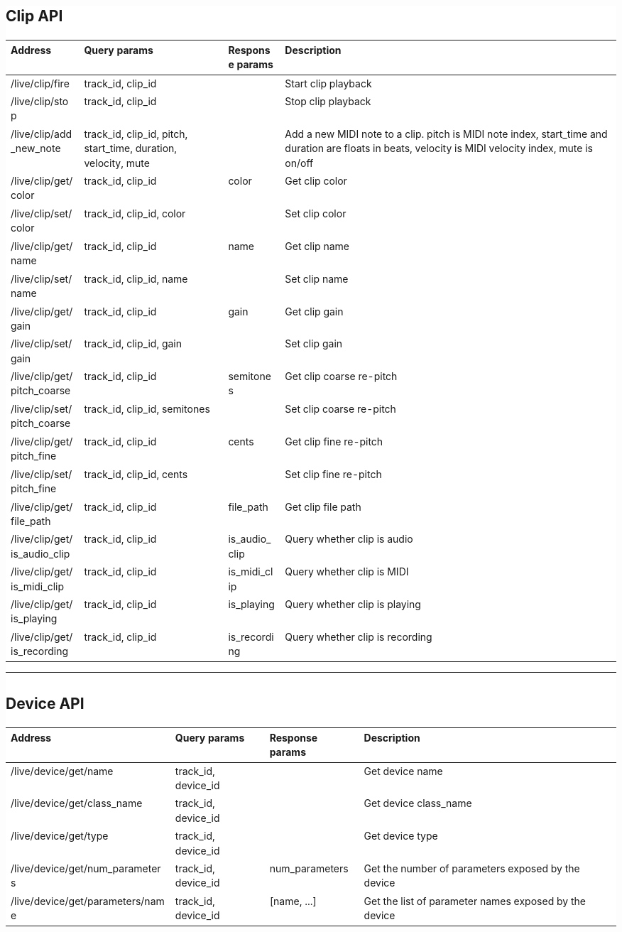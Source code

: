 
## Clip API

| Address                      | Query params                                                   | Response params | Description                                                                                                                                           |
|:-----------------------------|:---------------------------------------------------------------|:----------------|:------------------------------------------------------------------------------------------------------------------------------------------------------|
| /live/clip/fire              | track_id, clip_id                                              |                 | Start clip playback                                                                                                                                   |
| /live/clip/stop              | track_id, clip_id                                              |                 | Stop clip playback                                                                                                                                    |
| /live/clip/add_new_note      | track_id, clip_id, pitch, start_time, duration, velocity, mute |                 | Add a new MIDI note to a clip. pitch is MIDI note index, start_time and duration are floats in beats, velocity is MIDI velocity index, mute is on/off |
| /live/clip/get/color         | track_id, clip_id                                              | color           | Get clip color                                                                                                                                        |
| /live/clip/set/color         | track_id, clip_id, color                                       |                 | Set clip color                                                                                                                                        |
| /live/clip/get/name          | track_id, clip_id                                              | name            | Get clip name                                                                                                                                         |
| /live/clip/set/name          | track_id, clip_id, name                                        |                 | Set clip name                                                                                                                                         |
| /live/clip/get/gain          | track_id, clip_id                                              | gain            | Get clip gain                                                                                                                                         |
| /live/clip/set/gain          | track_id, clip_id, gain                                        |                 | Set clip gain                                                                                                                                         |
| /live/clip/get/pitch_coarse  | track_id, clip_id                                              | semitones       | Get clip coarse re-pitch                                                                                                                              |
| /live/clip/set/pitch_coarse  | track_id, clip_id, semitones                                   |                 | Set clip coarse re-pitch                                                                                                                              |
| /live/clip/get/pitch_fine    | track_id, clip_id                                              | cents           | Get clip fine re-pitch                                                                                                                                |
| /live/clip/set/pitch_fine    | track_id, clip_id, cents                                       |                 | Set clip fine re-pitch                                                                                                                                |
| /live/clip/get/file_path     | track_id, clip_id                                              | file_path       | Get clip file path                                                                                                                                    |
| /live/clip/get/is_audio_clip | track_id, clip_id                                              | is_audio_clip   | Query whether clip is audio                                                                                                                           |
| /live/clip/get/is_midi_clip  | track_id, clip_id                                              | is_midi_clip    | Query whether clip is MIDI                                                                                                                            |
| /live/clip/get/is_playing    | track_id, clip_id                                              | is_playing      | Query whether clip is playing                                                                                                                         |
| /live/clip/get/is_recording  | track_id, clip_id                                              | is_recording    | Query whether clip is recording                                                                                                                       |

---

## Device API

| Address | Query params | Response params | Description |
| :------ | :----------- | :-------------- | :---------- |
| /live/device/get/name | track_id, device_id | | Get device name |
| /live/device/get/class_name | track_id, device_id | | Get device class_name |
| /live/device/get/type | track_id, device_id | | Get device type |
| /live/device/get/num_parameters | track_id, device_id | num_parameters | Get the number of parameters exposed by the device |
| /live/device/get/parameters/name | track_id, device_id | [name, ...] | Get the list of parameter names exposed by the device |
